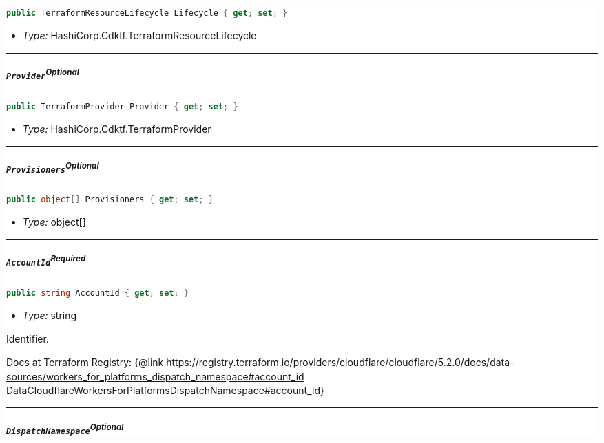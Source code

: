 ```csharp
public TerraformResourceLifecycle Lifecycle { get; set; }
```

- *Type:* HashiCorp.Cdktf.TerraformResourceLifecycle

---

##### `Provider`<sup>Optional</sup> <a name="Provider" id="@cdktf/provider-cloudflare.dataCloudflareWorkersForPlatformsDispatchNamespace.DataCloudflareWorkersForPlatformsDispatchNamespaceConfig.property.provider"></a>

```csharp
public TerraformProvider Provider { get; set; }
```

- *Type:* HashiCorp.Cdktf.TerraformProvider

---

##### `Provisioners`<sup>Optional</sup> <a name="Provisioners" id="@cdktf/provider-cloudflare.dataCloudflareWorkersForPlatformsDispatchNamespace.DataCloudflareWorkersForPlatformsDispatchNamespaceConfig.property.provisioners"></a>

```csharp
public object[] Provisioners { get; set; }
```

- *Type:* object[]

---

##### `AccountId`<sup>Required</sup> <a name="AccountId" id="@cdktf/provider-cloudflare.dataCloudflareWorkersForPlatformsDispatchNamespace.DataCloudflareWorkersForPlatformsDispatchNamespaceConfig.property.accountId"></a>

```csharp
public string AccountId { get; set; }
```

- *Type:* string

Identifier.

Docs at Terraform Registry: {@link https://registry.terraform.io/providers/cloudflare/cloudflare/5.2.0/docs/data-sources/workers_for_platforms_dispatch_namespace#account_id DataCloudflareWorkersForPlatformsDispatchNamespace#account_id}

---

##### `DispatchNamespace`<sup>Optional</sup> <a name="DispatchNamespace" id="@cdktf/provider-cloudflare.dataCloudflareWorkersForPlatformsDispatchNamespace.DataCloudflareWorkersForPlatformsDispatchNamespaceConfig.property.dispatchNamespace"></a>
